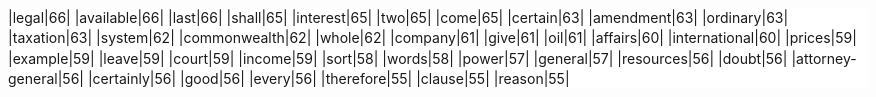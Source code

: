 |legal|66|
|available|66|
|last|66|
|shall|65|
|interest|65|
|two|65|
|come|65|
|certain|63|
|amendment|63|
|ordinary|63|
|taxation|63|
|system|62|
|commonwealth|62|
|whole|62|
|company|61|
|give|61|
|oil|61|
|affairs|60|
|international|60|
|prices|59|
|example|59|
|leave|59|
|court|59|
|income|59|
|sort|58|
|words|58|
|power|57|
|general|57|
|resources|56|
|doubt|56|
|attorney-general|56|
|certainly|56|
|good|56|
|every|56|
|therefore|55|
|clause|55|
|reason|55|
